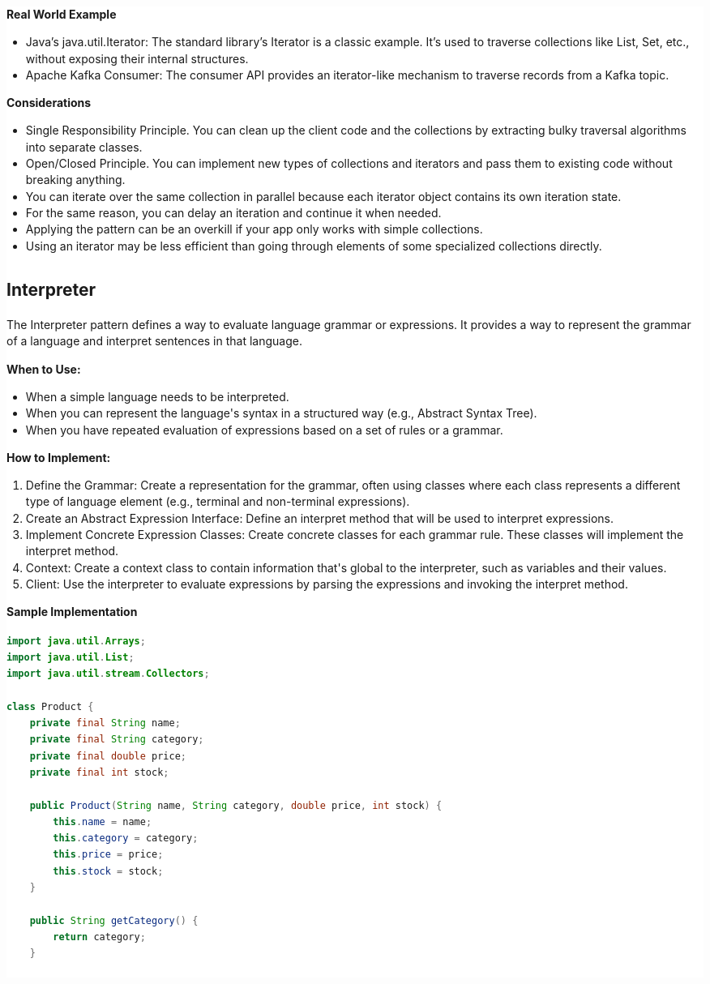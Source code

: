 **Real World Example**

* Java’s java.util.Iterator: The standard library’s Iterator is a classic example. It’s used to traverse collections like List, Set, etc., without exposing their internal structures.
* Apache Kafka Consumer: The consumer API provides an iterator-like mechanism to traverse records from a Kafka topic.

**Considerations**

* Single Responsibility Principle. You can clean up the client code and the collections by extracting bulky traversal algorithms into separate classes.
* Open/Closed Principle. You can implement new types of collections and iterators and pass them to existing code without breaking anything.
* You can iterate over the same collection in parallel because each iterator object contains its own iteration state.
* For the same reason, you can delay an iteration and continue it when needed.
* Applying the pattern can be an overkill if your app only works with simple collections.
* Using an iterator may be less efficient than going through elements of some specialized collections directly.

## Interpreter

The Interpreter pattern defines a way to evaluate language grammar or expressions. It provides a way to represent the grammar of a language and interpret sentences in that language.

**When to Use:**

* When a simple language needs to be interpreted.
* When you can represent the language's syntax in a structured way (e.g., Abstract Syntax Tree).
* When you have repeated evaluation of expressions based on a set of rules or a grammar.

**How to Implement:**

1. Define the Grammar: Create a representation for the grammar, often using classes where each class represents a different type of language element (e.g., terminal and non-terminal expressions).
2. Create an Abstract Expression Interface: Define an interpret method that will be used to interpret expressions.
3. Implement Concrete Expression Classes: Create concrete classes for each grammar rule. These classes will implement the interpret method.
4. Context: Create a context class to contain information that's global to the interpreter, such as variables and their values.
5. Client: Use the interpreter to evaluate expressions by parsing the expressions and invoking the interpret method.

**Sample Implementation**

```java
import java.util.Arrays;
import java.util.List;
import java.util.stream.Collectors;

class Product {
    private final String name;
    private final String category;
    private final double price;
    private final int stock;
    
    public Product(String name, String category, double price, int stock) {
        this.name = name;
        this.category = category;
        this.price = price;
        this.stock = stock;
    }
    
    public String getCategory() {
        return category;
    }
    
```